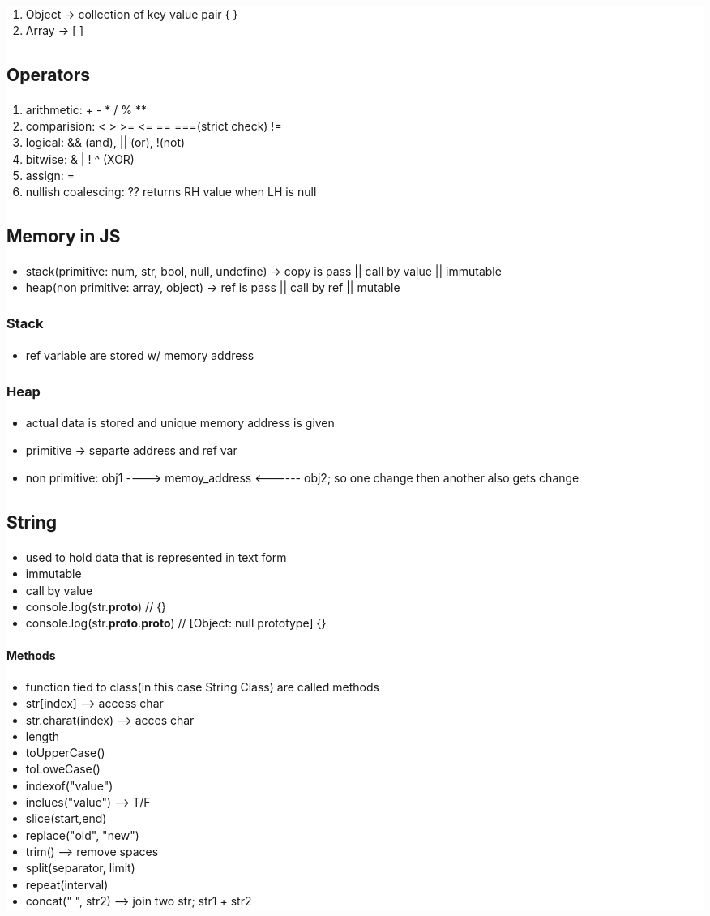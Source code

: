 1. Object -> collection of key value pair  { }
2. Array -> [ ]



## Operators
1. arithmetic: + - * / % **
2. comparision: < > >= <= == ===(strict check) !=
3. logical: && (and), || (or), !(not)
4. bitwise: & | ! ^ (XOR)
5. assign: =
6. nullish coalescing: ?? returns RH value when LH is null


## Memory in JS
- stack(primitive: num, str, bool, null, undefine) -> copy is pass || call by value || immutable
- heap(non primitive: array, object) -> ref is pass || call by ref || mutable

### Stack
- ref variable are stored w/ memory address
### Heap
- actual data is stored and unique memory address is given


- primitive -> separte address and ref var
- non primitive: obj1 ---->  memoy_address <------ obj2; so one change then another also gets change


## String
- used to hold data that is represented in text form
- immutable
- call by value
- console.log(str.__proto__)  // {}
- console.log(str.__proto__.__proto__)  // [Object: null prototype] {}

#### Methods
- function tied to class(in this case String Class) are called methods
- str[index] --> access char  
- str.charat(index) --> acces char
- length  
- toUpperCase()  
- toLoweCase()
- indexof("value")
- inclues("value") --> T/F
- slice(start,end)
- replace("old", "new")
- trim() --> remove spaces
- split(separator, limit)
- repeat(interval)
- concat(" ", str2) --> join two str; str1 + str2

